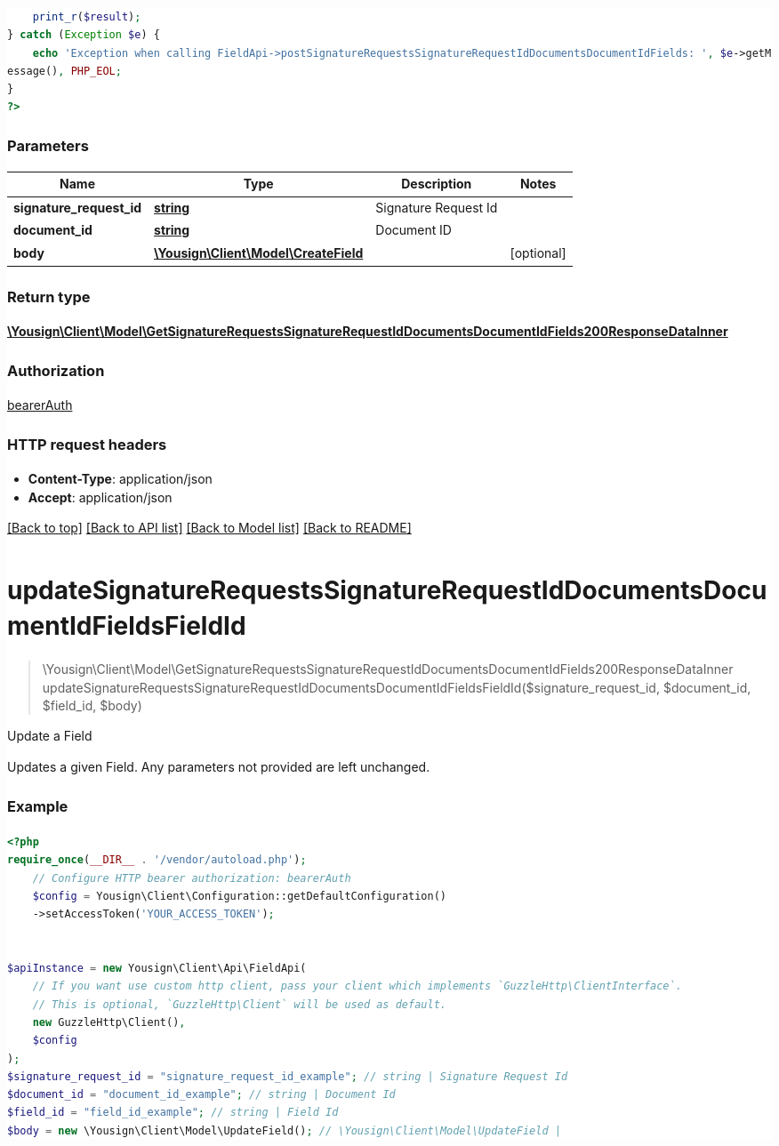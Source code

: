 ```php
    print_r($result);
} catch (Exception $e) {
    echo 'Exception when calling FieldApi->postSignatureRequestsSignatureRequestIdDocumentsDocumentIdFields: ', $e->getMessage(), PHP_EOL;
}
?>
```

### Parameters

Name | Type | Description  | Notes
------------- | ------------- | ------------- | -------------
 **signature_request_id** | [**string**](../Model/.md)| Signature Request Id |
 **document_id** | [**string**](../Model/.md)| Document ID |
 **body** | [**\Yousign\Client\Model\CreateField**](../Model/CreateField.md)|  | [optional]

### Return type

[**\Yousign\Client\Model\GetSignatureRequestsSignatureRequestIdDocumentsDocumentIdFields200ResponseDataInner**](../Model/GetSignatureRequestsSignatureRequestIdDocumentsDocumentIdFields200ResponseDataInner.md)

### Authorization

[bearerAuth](../../README.md#bearerAuth)

### HTTP request headers

 - **Content-Type**: application/json
 - **Accept**: application/json

[[Back to top]](#) [[Back to API list]](../../README.md#documentation-for-api-endpoints) [[Back to Model list]](../../README.md#documentation-for-models) [[Back to README]](../../README.md)

# **updateSignatureRequestsSignatureRequestIdDocumentsDocumentIdFieldsFieldId**
> \Yousign\Client\Model\GetSignatureRequestsSignatureRequestIdDocumentsDocumentIdFields200ResponseDataInner updateSignatureRequestsSignatureRequestIdDocumentsDocumentIdFieldsFieldId($signature_request_id, $document_id, $field_id, $body)

Update a Field

Updates a given Field. Any parameters not provided are left unchanged.

### Example
```php
<?php
require_once(__DIR__ . '/vendor/autoload.php');
    // Configure HTTP bearer authorization: bearerAuth
    $config = Yousign\Client\Configuration::getDefaultConfiguration()
    ->setAccessToken('YOUR_ACCESS_TOKEN');


$apiInstance = new Yousign\Client\Api\FieldApi(
    // If you want use custom http client, pass your client which implements `GuzzleHttp\ClientInterface`.
    // This is optional, `GuzzleHttp\Client` will be used as default.
    new GuzzleHttp\Client(),
    $config
);
$signature_request_id = "signature_request_id_example"; // string | Signature Request Id
$document_id = "document_id_example"; // string | Document Id
$field_id = "field_id_example"; // string | Field Id
$body = new \Yousign\Client\Model\UpdateField(); // \Yousign\Client\Model\UpdateField | 
```